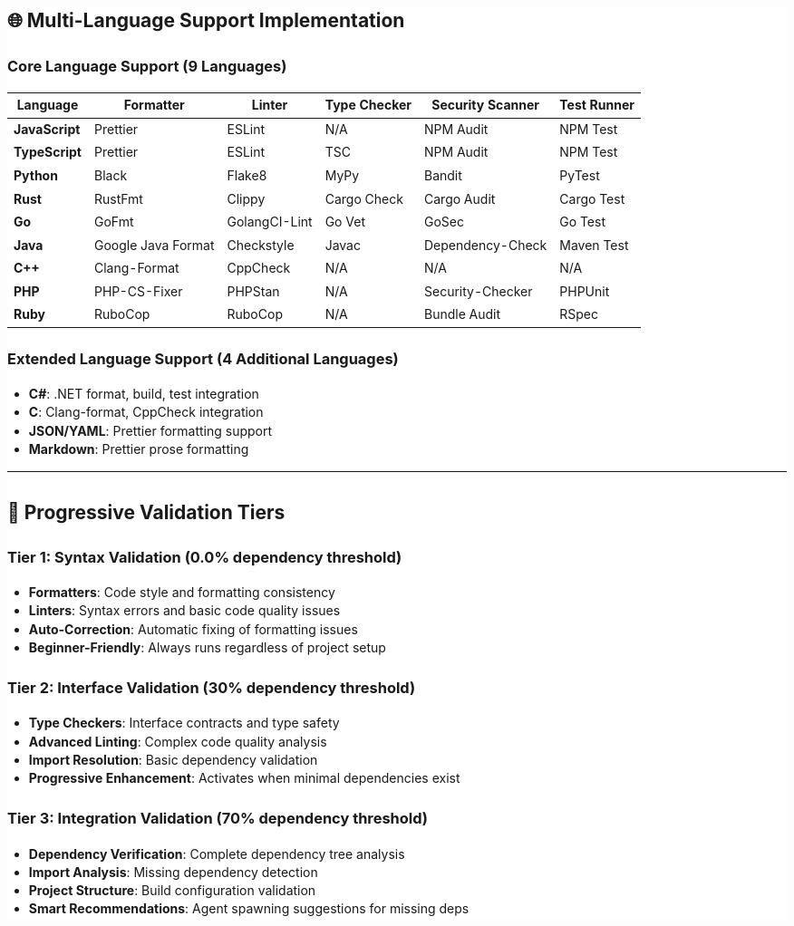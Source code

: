 ## 🌐 Multi-Language Support Implementation

### Core Language Support (9 Languages)
| Language | Formatter | Linter | Type Checker | Security Scanner | Test Runner |
|----------|-----------|--------|--------------|------------------|-------------|
| **JavaScript** | Prettier | ESLint | N/A | NPM Audit | NPM Test |
| **TypeScript** | Prettier | ESLint | TSC | NPM Audit | NPM Test |
| **Python** | Black | Flake8 | MyPy | Bandit | PyTest |
| **Rust** | RustFmt | Clippy | Cargo Check | Cargo Audit | Cargo Test |
| **Go** | GoFmt | GolangCI-Lint | Go Vet | GoSec | Go Test |
| **Java** | Google Java Format | Checkstyle | Javac | Dependency-Check | Maven Test |
| **C++** | Clang-Format | CppCheck | N/A | N/A | N/A |
| **PHP** | PHP-CS-Fixer | PHPStan | N/A | Security-Checker | PHPUnit |
| **Ruby** | RuboCop | RuboCop | N/A | Bundle Audit | RSpec |

### Extended Language Support (4 Additional Languages)
- **C#**: .NET format, build, test integration
- **C**: Clang-format, CppCheck integration
- **JSON/YAML**: Prettier formatting support
- **Markdown**: Prettier prose formatting

---

## 🎯 Progressive Validation Tiers

### Tier 1: Syntax Validation (0.0% dependency threshold)
- **Formatters**: Code style and formatting consistency
- **Linters**: Syntax errors and basic code quality issues
- **Auto-Correction**: Automatic fixing of formatting issues
- **Beginner-Friendly**: Always runs regardless of project setup

### Tier 2: Interface Validation (30% dependency threshold)
- **Type Checkers**: Interface contracts and type safety
- **Advanced Linting**: Complex code quality analysis
- **Import Resolution**: Basic dependency validation
- **Progressive Enhancement**: Activates when minimal dependencies exist

### Tier 3: Integration Validation (70% dependency threshold)
- **Dependency Verification**: Complete dependency tree analysis
- **Import Analysis**: Missing dependency detection
- **Project Structure**: Build configuration validation
- **Smart Recommendations**: Agent spawning suggestions for missing deps
